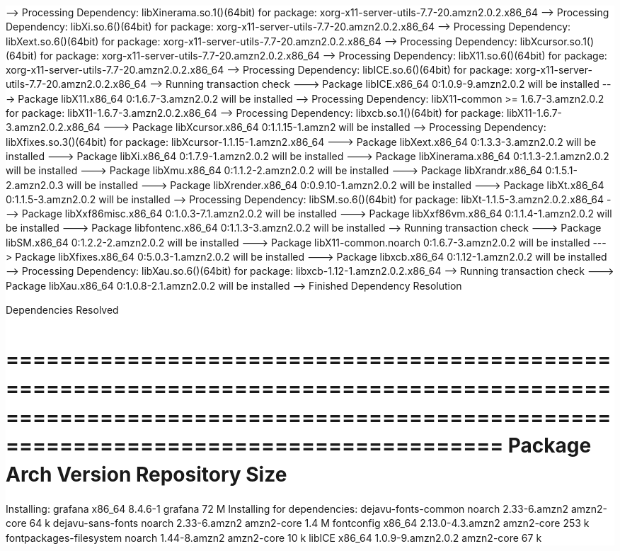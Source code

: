 --> Processing Dependency: libXinerama.so.1()(64bit) for package: xorg-x11-server-utils-7.7-20.amzn2.0.2.x86_64
--> Processing Dependency: libXi.so.6()(64bit) for package: xorg-x11-server-utils-7.7-20.amzn2.0.2.x86_64
--> Processing Dependency: libXext.so.6()(64bit) for package: xorg-x11-server-utils-7.7-20.amzn2.0.2.x86_64
--> Processing Dependency: libXcursor.so.1()(64bit) for package: xorg-x11-server-utils-7.7-20.amzn2.0.2.x86_64
--> Processing Dependency: libX11.so.6()(64bit) for package: xorg-x11-server-utils-7.7-20.amzn2.0.2.x86_64
--> Processing Dependency: libICE.so.6()(64bit) for package: xorg-x11-server-utils-7.7-20.amzn2.0.2.x86_64
--> Running transaction check
---> Package libICE.x86_64 0:1.0.9-9.amzn2.0.2 will be installed
---> Package libX11.x86_64 0:1.6.7-3.amzn2.0.2 will be installed
--> Processing Dependency: libX11-common >= 1.6.7-3.amzn2.0.2 for package: libX11-1.6.7-3.amzn2.0.2.x86_64
--> Processing Dependency: libxcb.so.1()(64bit) for package: libX11-1.6.7-3.amzn2.0.2.x86_64
---> Package libXcursor.x86_64 0:1.1.15-1.amzn2 will be installed
--> Processing Dependency: libXfixes.so.3()(64bit) for package: libXcursor-1.1.15-1.amzn2.x86_64
---> Package libXext.x86_64 0:1.3.3-3.amzn2.0.2 will be installed
---> Package libXi.x86_64 0:1.7.9-1.amzn2.0.2 will be installed
---> Package libXinerama.x86_64 0:1.1.3-2.1.amzn2.0.2 will be installed
---> Package libXmu.x86_64 0:1.1.2-2.amzn2.0.2 will be installed
---> Package libXrandr.x86_64 0:1.5.1-2.amzn2.0.3 will be installed
---> Package libXrender.x86_64 0:0.9.10-1.amzn2.0.2 will be installed
---> Package libXt.x86_64 0:1.1.5-3.amzn2.0.2 will be installed
--> Processing Dependency: libSM.so.6()(64bit) for package: libXt-1.1.5-3.amzn2.0.2.x86_64
---> Package libXxf86misc.x86_64 0:1.0.3-7.1.amzn2.0.2 will be installed
---> Package libXxf86vm.x86_64 0:1.1.4-1.amzn2.0.2 will be installed
---> Package libfontenc.x86_64 0:1.1.3-3.amzn2.0.2 will be installed
--> Running transaction check
---> Package libSM.x86_64 0:1.2.2-2.amzn2.0.2 will be installed
---> Package libX11-common.noarch 0:1.6.7-3.amzn2.0.2 will be installed
---> Package libXfixes.x86_64 0:5.0.3-1.amzn2.0.2 will be installed
---> Package libxcb.x86_64 0:1.12-1.amzn2.0.2 will be installed
--> Processing Dependency: libXau.so.6()(64bit) for package: libxcb-1.12-1.amzn2.0.2.x86_64
--> Running transaction check
---> Package libXau.x86_64 0:1.0.8-2.1.amzn2.0.2 will be installed
--> Finished Dependency Resolution

Dependencies Resolved

============================================================================================================================================================================
 Package                                                    Arch                         Version                                     Repository                        Size
============================================================================================================================================================================
Installing:
 grafana                                                    x86_64                       8.4.6-1                                     grafana                           72 M
Installing for dependencies:
 dejavu-fonts-common                                        noarch                       2.33-6.amzn2                                amzn2-core                        64 k
 dejavu-sans-fonts                                          noarch                       2.33-6.amzn2                                amzn2-core                       1.4 M
 fontconfig                                                 x86_64                       2.13.0-4.3.amzn2                            amzn2-core                       253 k
 fontpackages-filesystem                                    noarch                       1.44-8.amzn2                                amzn2-core                        10 k
 libICE                                                     x86_64                       1.0.9-9.amzn2.0.2                           amzn2-core                        67 k